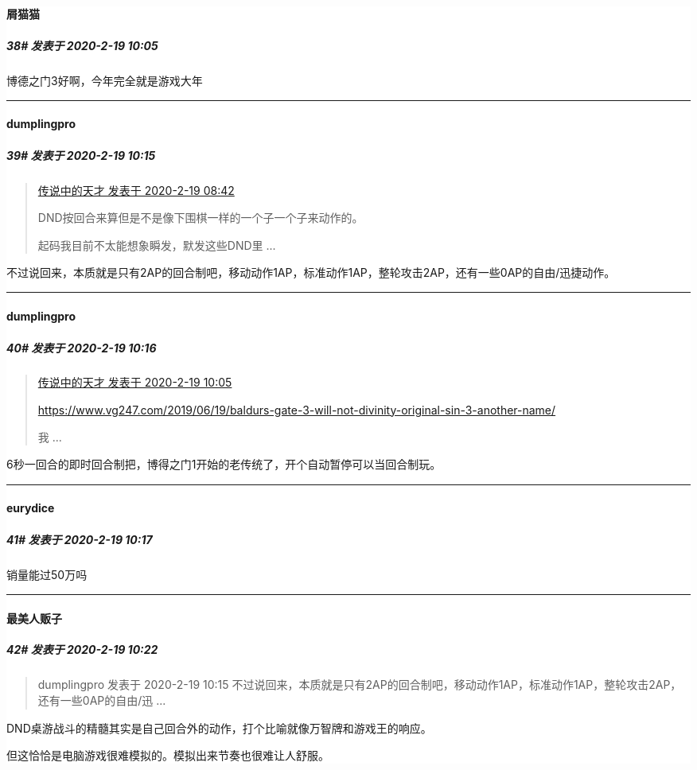 ####  屑猫猫  
##### 38#       发表于 2020-2-19 10:05


博德之门3好啊，今年完全就是游戏大年


-----

####  dumplingpro  
##### 39#       发表于 2020-2-19 10:15


<blockquote><a href="httphttps://bbs.saraba1st.com/2b/forum.php?mod=redirect&amp;goto=findpost&amp;pid=46457713&amp;ptid=1914598" target="_blank">传说中的天才 发表于 2020-2-19 08:42</a>

DND按回合来算但是不是像下围棋一样的一个子一个子来动作的。


起码我目前不太能想象瞬发，默发这些DND里 ...</blockquote>
不过说回来，本质就是只有2AP的回合制吧，移动动作1AP，标准动作1AP，整轮攻击2AP，还有一些0AP的自由/迅捷动作。


-----

####  dumplingpro  
##### 40#       发表于 2020-2-19 10:16


<blockquote><a href="httphttps://bbs.saraba1st.com/2b/forum.php?mod=redirect&amp;goto=findpost&amp;pid=46458304&amp;ptid=1914598" target="_blank">传说中的天才 发表于 2020-2-19 10:05</a>

https://www.vg247.com/2019/06/19/baldurs-gate-3-will-not-divinity-original-sin-3-another-name/


我 ...</blockquote>
6秒一回合的即时回合制把，博得之门1开始的老传统了，开个自动暂停可以当回合制玩。


-----

####  eurydice  
##### 41#       发表于 2020-2-19 10:17


销量能过50万吗


-----

####  最美人贩子  
##### 42#       发表于 2020-2-19 10:22


<blockquote>dumplingpro 发表于 2020-2-19 10:15
不过说回来，本质就是只有2AP的回合制吧，移动动作1AP，标准动作1AP，整轮攻击2AP，还有一些0AP的自由/迅 ...</blockquote>
DND桌游战斗的精髓其实是自己回合外的动作，打个比喻就像万智牌和游戏王的响应。

但这恰恰是电脑游戏很难模拟的。模拟出来节奏也很难让人舒服。
